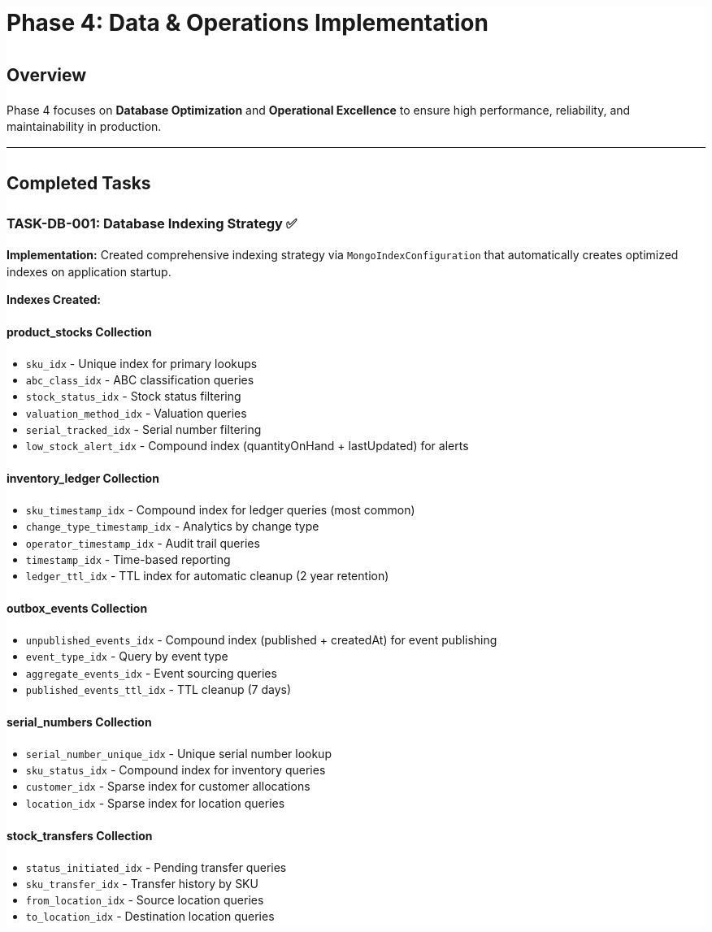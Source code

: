 # Phase 4: Data & Operations Implementation

## Overview
Phase 4 focuses on **Database Optimization** and **Operational Excellence** to ensure high performance, reliability, and maintainability in production.

---

## Completed Tasks

### TASK-DB-001: Database Indexing Strategy ✅

**Implementation:**
Created comprehensive indexing strategy via `MongoIndexConfiguration` that automatically creates optimized indexes on application startup.

**Indexes Created:**

#### product_stocks Collection
- `sku_idx` - Unique index for primary lookups
- `abc_class_idx` - ABC classification queries
- `stock_status_idx` - Stock status filtering
- `valuation_method_idx` - Valuation queries
- `serial_tracked_idx` - Serial number filtering
- `low_stock_alert_idx` - Compound index (quantityOnHand + lastUpdated) for alerts

#### inventory_ledger Collection
- `sku_timestamp_idx` - Compound index for ledger queries (most common)
- `change_type_timestamp_idx` - Analytics by change type
- `operator_timestamp_idx` - Audit trail queries
- `timestamp_idx` - Time-based reporting
- `ledger_ttl_idx` - TTL index for automatic cleanup (2 year retention)

#### outbox_events Collection
- `unpublished_events_idx` - Compound index (published + createdAt) for event publishing
- `event_type_idx` - Query by event type
- `aggregate_events_idx` - Event sourcing queries
- `published_events_ttl_idx` - TTL cleanup (7 days)

#### serial_numbers Collection
- `serial_number_unique_idx` - Unique serial number lookup
- `sku_status_idx` - Compound index for inventory queries
- `customer_idx` - Sparse index for customer allocations
- `location_idx` - Sparse index for location queries

#### stock_transfers Collection
- `status_initiated_idx` - Pending transfer queries
- `sku_transfer_idx` - Transfer history by SKU
- `from_location_idx` - Source location queries
- `to_location_idx` - Destination location queries
